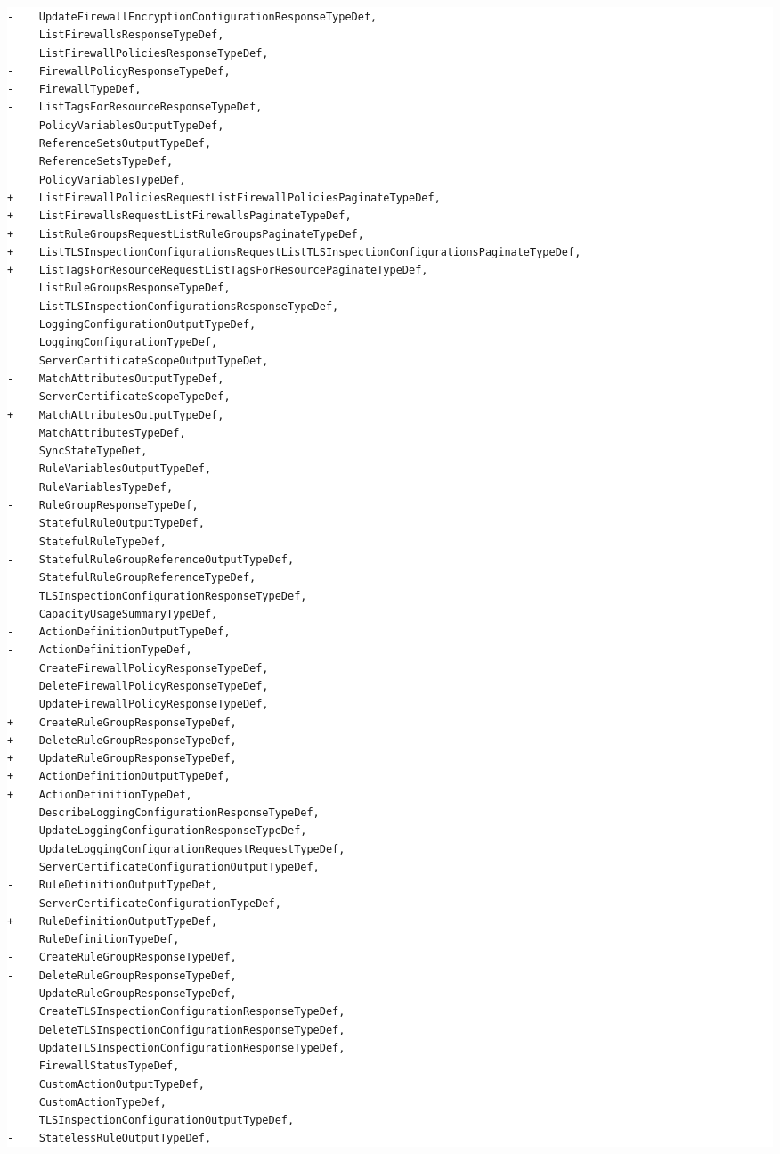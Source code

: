 ```
-    UpdateFirewallEncryptionConfigurationResponseTypeDef,
     ListFirewallsResponseTypeDef,
     ListFirewallPoliciesResponseTypeDef,
-    FirewallPolicyResponseTypeDef,
-    FirewallTypeDef,
-    ListTagsForResourceResponseTypeDef,
     PolicyVariablesOutputTypeDef,
     ReferenceSetsOutputTypeDef,
     ReferenceSetsTypeDef,
     PolicyVariablesTypeDef,
+    ListFirewallPoliciesRequestListFirewallPoliciesPaginateTypeDef,
+    ListFirewallsRequestListFirewallsPaginateTypeDef,
+    ListRuleGroupsRequestListRuleGroupsPaginateTypeDef,
+    ListTLSInspectionConfigurationsRequestListTLSInspectionConfigurationsPaginateTypeDef,
+    ListTagsForResourceRequestListTagsForResourcePaginateTypeDef,
     ListRuleGroupsResponseTypeDef,
     ListTLSInspectionConfigurationsResponseTypeDef,
     LoggingConfigurationOutputTypeDef,
     LoggingConfigurationTypeDef,
     ServerCertificateScopeOutputTypeDef,
-    MatchAttributesOutputTypeDef,
     ServerCertificateScopeTypeDef,
+    MatchAttributesOutputTypeDef,
     MatchAttributesTypeDef,
     SyncStateTypeDef,
     RuleVariablesOutputTypeDef,
     RuleVariablesTypeDef,
-    RuleGroupResponseTypeDef,
     StatefulRuleOutputTypeDef,
     StatefulRuleTypeDef,
-    StatefulRuleGroupReferenceOutputTypeDef,
     StatefulRuleGroupReferenceTypeDef,
     TLSInspectionConfigurationResponseTypeDef,
     CapacityUsageSummaryTypeDef,
-    ActionDefinitionOutputTypeDef,
-    ActionDefinitionTypeDef,
     CreateFirewallPolicyResponseTypeDef,
     DeleteFirewallPolicyResponseTypeDef,
     UpdateFirewallPolicyResponseTypeDef,
+    CreateRuleGroupResponseTypeDef,
+    DeleteRuleGroupResponseTypeDef,
+    UpdateRuleGroupResponseTypeDef,
+    ActionDefinitionOutputTypeDef,
+    ActionDefinitionTypeDef,
     DescribeLoggingConfigurationResponseTypeDef,
     UpdateLoggingConfigurationResponseTypeDef,
     UpdateLoggingConfigurationRequestRequestTypeDef,
     ServerCertificateConfigurationOutputTypeDef,
-    RuleDefinitionOutputTypeDef,
     ServerCertificateConfigurationTypeDef,
+    RuleDefinitionOutputTypeDef,
     RuleDefinitionTypeDef,
-    CreateRuleGroupResponseTypeDef,
-    DeleteRuleGroupResponseTypeDef,
-    UpdateRuleGroupResponseTypeDef,
     CreateTLSInspectionConfigurationResponseTypeDef,
     DeleteTLSInspectionConfigurationResponseTypeDef,
     UpdateTLSInspectionConfigurationResponseTypeDef,
     FirewallStatusTypeDef,
     CustomActionOutputTypeDef,
     CustomActionTypeDef,
     TLSInspectionConfigurationOutputTypeDef,
-    StatelessRuleOutputTypeDef,
```